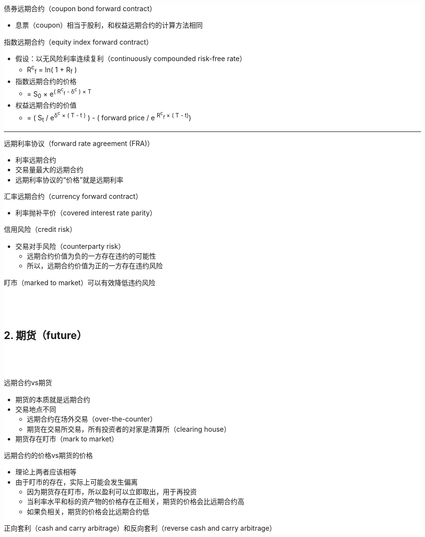 债券远期合约（coupon bond forward contract）

- 息票（coupon）相当于股利，和权益远期合约的计算方法相同

指数远期合约（equity index forward contract）

- 假设：以无风险利率连续复利（continuously compounded risk-free rate）
  - R<sup>c</sup><sub>f</sub> = ln( 1 + R<sub>f</sub> )
- 指数远期合约的价格
  - = S<sub>0</sub> × e<sup>( R<sup>c</sup><sub>f</sub> - δ<sup>c</sup> ) × T</sup>
- 权益远期合约的价值
  - = ( S<sub>t</sub> / e<sup>δ<sup>c</sup> × ( T - t )</sup> ) - ( forward price / e <sup>R<sup>c</sup><sub>f</sub> × ( T - t)</sup>)

-----

远期利率协议（forward rate agreement (FRA)）

- 利率远期合约
- 交易量最大的远期合约
- 远期利率协议的“价格”就是远期利率

汇率远期合约（currency forward contract）

- 利率抛补平价（covered interest rate parity）

信用风险（credit risk）

- 交易对手风险（counterparty risk）
  - 远期合约价值为负的一方存在违约的可能性
  - 所以，远期合约价值为正的一方存在违约风险

盯市（marked to market）可以有效降低违约风险

<br><br>

## 2\. 期货（future）

<br><br>

远期合约vs期货

- 期货的本质就是远期合约
- 交易地点不同
  - 远期合约在场外交易（over-the-counter）
  - 期货在交易所交易，所有投资者的对家是清算所（clearing house）
- 期货存在盯市（mark to market）

远期合约的价格vs期货的价格

- 理论上两者应该相等
- 由于盯市的存在，实际上可能会发生偏离
  - 因为期货存在盯市，所以盈利可以立即取出，用于再投资
  - 当利率水平和标的资产物的价格存在正相关，期货的价格会比远期合约高
  - 如果负相关，期货的价格会比远期合约低



正向套利（cash and carry arbitrage）和反向套利（reverse cash and carry arbitrage）
